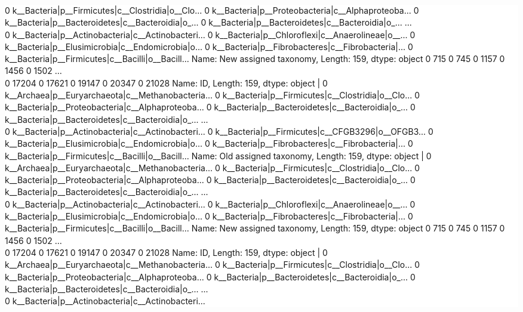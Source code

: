 0    k__Bacteria\|p__Firmicutes\|c__Clostridia\|o__Clo...
0    k__Bacteria\|p__Proteobacteria\|c__Alphaproteoba...
0    k__Bacteria\|p__Bacteroidetes\|c__Bacteroidia\|o_...
0    k__Bacteria\|p__Bacteroidetes\|c__Bacteroidia\|o_...
                           ...                        
0    k__Bacteria\|p__Actinobacteria\|c__Actinobacteri...
0    k__Bacteria\|p__Chloroflexi\|c__Anaerolineae\|o__...
0    k__Bacteria\|p__Elusimicrobia\|c__Endomicrobia\|o...
0    k__Bacteria\|p__Fibrobacteres\|c__Fibrobacteria\|...
0    k__Bacteria\|p__Firmicutes\|c__Bacilli\|o__Bacill...
Name: New assigned taxonomy, Length: 159, dtype: object
0      715
0      745
0     1157
0     1456
0     1502
     ...  
0    17204
0    17621
0    19147
0    20347
0    21028
Name: ID, Length: 159, dtype: object	| 0    k__Archaea\|p__Euryarchaeota\|c__Methanobacteria...
0    k__Bacteria\|p__Firmicutes\|c__Clostridia\|o__Clo...
0    k__Bacteria\|p__Proteobacteria\|c__Alphaproteoba...
0    k__Bacteria\|p__Bacteroidetes\|c__Bacteroidia\|o_...
0    k__Bacteria\|p__Bacteroidetes\|c__Bacteroidia\|o_...
                           ...                        
0    k__Bacteria\|p__Actinobacteria\|c__Actinobacteri...
0    k__Bacteria\|p__Firmicutes\|c__CFGB3296\|o__OFGB3...
0    k__Bacteria\|p__Elusimicrobia\|c__Endomicrobia\|o...
0    k__Bacteria\|p__Fibrobacteres\|c__Fibrobacteria\|...
0    k__Bacteria\|p__Firmicutes\|c__Bacilli\|o__Bacill...
Name: Old assigned taxonomy, Length: 159, dtype: object	| 0    k__Archaea\|p__Euryarchaeota\|c__Methanobacteria...
0    k__Bacteria\|p__Firmicutes\|c__Clostridia\|o__Clo...
0    k__Bacteria\|p__Proteobacteria\|c__Alphaproteoba...
0    k__Bacteria\|p__Bacteroidetes\|c__Bacteroidia\|o_...
0    k__Bacteria\|p__Bacteroidetes\|c__Bacteroidia\|o_...
                           ...                        
0    k__Bacteria\|p__Actinobacteria\|c__Actinobacteri...
0    k__Bacteria\|p__Chloroflexi\|c__Anaerolineae\|o__...
0    k__Bacteria\|p__Elusimicrobia\|c__Endomicrobia\|o...
0    k__Bacteria\|p__Fibrobacteres\|c__Fibrobacteria\|...
0    k__Bacteria\|p__Firmicutes\|c__Bacilli\|o__Bacill...
Name: New assigned taxonomy, Length: 159, dtype: object
0      715
0      745
0     1157
0     1456
0     1502
     ...  
0    17204
0    17621
0    19147
0    20347
0    21028
Name: ID, Length: 159, dtype: object	| 0    k__Archaea\|p__Euryarchaeota\|c__Methanobacteria...
0    k__Bacteria\|p__Firmicutes\|c__Clostridia\|o__Clo...
0    k__Bacteria\|p__Proteobacteria\|c__Alphaproteoba...
0    k__Bacteria\|p__Bacteroidetes\|c__Bacteroidia\|o_...
0    k__Bacteria\|p__Bacteroidetes\|c__Bacteroidia\|o_...
                           ...                        
0    k__Bacteria\|p__Actinobacteria\|c__Actinobacteri...